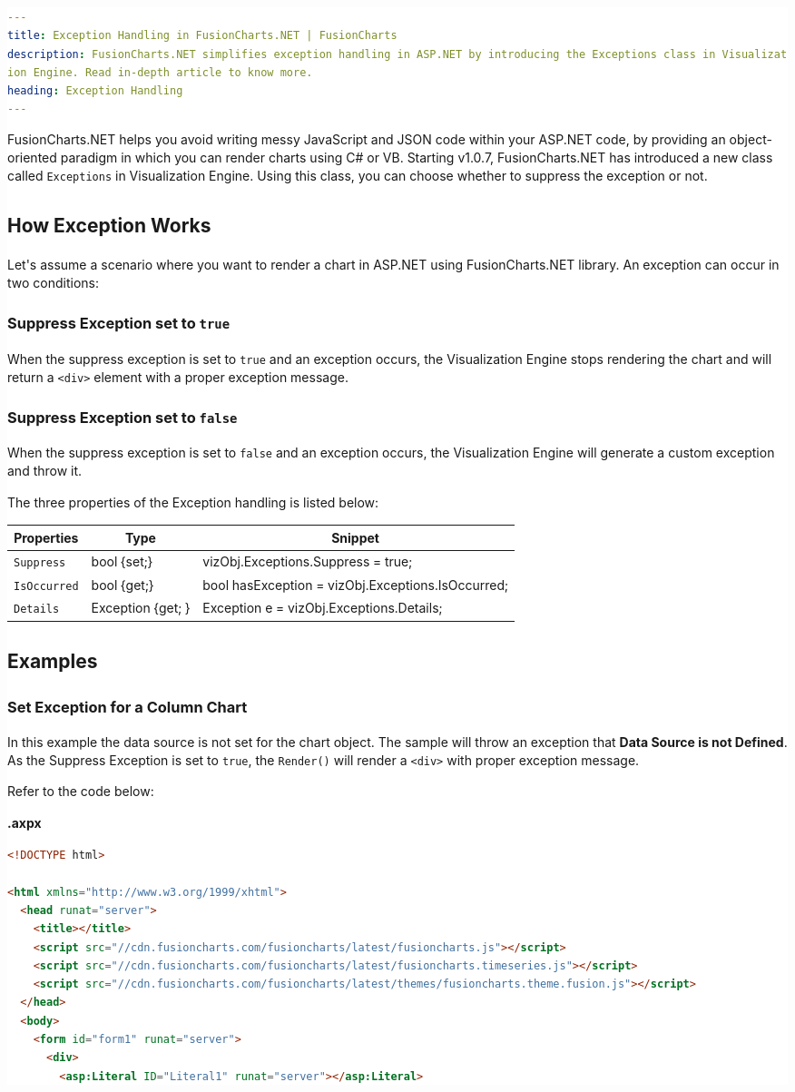 ```yaml
---
title: Exception Handling in FusionCharts.NET | FusionCharts
description: FusionCharts.NET simplifies exception handling in ASP.NET by introducing the Exceptions class in Visualization Engine. Read in-depth article to know more.
heading: Exception Handling
---
```


FusionCharts.NET helps you avoid writing messy JavaScript and JSON code within your ASP.NET code, by providing an object-oriented paradigm in which you can render charts using C# or VB. Starting v1.0.7, FusionCharts.NET has introduced a new class called `Exceptions` in Visualization Engine. Using this class, you can choose whether to suppress the exception or not.

## How Exception Works

Let's assume a scenario where you want to render a chart in ASP.NET using FusionCharts.NET library. An exception can occur in two conditions:

### Suppress Exception set to `true`

When the suppress exception is set to `true` and an exception occurs, the Visualization Engine stops rendering the chart and will return a `<div>` element with a proper exception message.

### Suppress Exception set to `false`

When the suppress exception is set to `false` and an exception occurs, the Visualization Engine will generate a custom exception and throw it.

The three properties of the Exception handling is listed below:

| Properties   | Type              | Snippet                                           |
| ------------ | ----------------- | ------------------------------------------------- |
| `Suppress`   | bool {set;}       | vizObj.Exceptions.Suppress = true;                |
| `IsOccurred` | bool {get;}       | bool hasException = vizObj.Exceptions.IsOccurred; |
| `Details`    | Exception {get; } | Exception e = vizObj.Exceptions.Details;          |

## Examples

### Set Exception for a Column Chart

In this example the data source is not set for the chart object. The sample will throw an exception that **Data Source is not Defined**. As the Suppress Exception is set to `true`, the `Render()` will render a `<div>` with proper exception message.

Refer to the code below:

**.axpx**

```html
<!DOCTYPE html>

<html xmlns="http://www.w3.org/1999/xhtml">
  <head runat="server">
    <title></title>
    <script src="//cdn.fusioncharts.com/fusioncharts/latest/fusioncharts.js"></script>
    <script src="//cdn.fusioncharts.com/fusioncharts/latest/fusioncharts.timeseries.js"></script>
    <script src="//cdn.fusioncharts.com/fusioncharts/latest/themes/fusioncharts.theme.fusion.js"></script>
  </head>
  <body>
    <form id="form1" runat="server">
      <div>
        <asp:Literal ID="Literal1" runat="server"></asp:Literal>
```